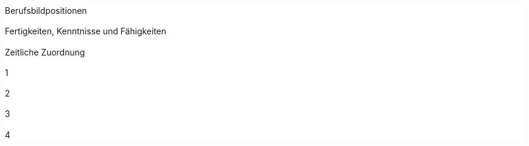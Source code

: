 </th>

<th style="border-right: 0.5pt solid ; border-bottom: 0.5pt solid ;  font-weight:normal;" align="center" valign="middle" charoff="50">

Berufsbildpositionen

</th>

<th style="border-right: 0.5pt solid ; border-bottom: 0.5pt solid ;  font-weight:normal;" align="center" valign="middle" charoff="50">

Fertigkeiten, Kenntnisse und Fähigkeiten

</th>

<th style="border-bottom: 0.5pt solid ;  font-weight:normal;" colspan="2" align="center" valign="middle" charoff="50">

Zeitliche Zuordnung

</th>

</tr>

<tr>

<th style="border-right: 0.5pt solid ; border-bottom: 0.5pt solid ;  font-weight:normal;" align="center" valign="middle" charoff="50">

1

</th>

<th style="border-right: 0.5pt solid ; border-bottom: 0.5pt solid ;  font-weight:normal;" align="center" valign="middle" charoff="50">

2

</th>

<th style="border-right: 0.5pt solid ; border-bottom: 0.5pt solid ;  font-weight:normal;" align="center" valign="middle" charoff="50">

3

</th>

<th style="border-bottom: 0.5pt solid ;  font-weight:normal;" colspan="2" align="center" valign="middle" charoff="50">

4

</th>

</tr>

</thead>

<tbody valign="top">

<tr>

<td style="border-right: 0.5pt solid ; border-bottom: 0.5pt solid ; " align="center" valign="top" charoff="50">
